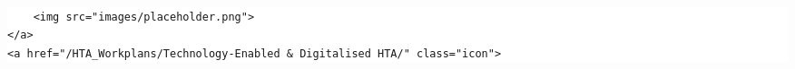         <img src="images/placeholder.png">
    </a>
    <a href="/HTA_Workplans/Technology-Enabled & Digitalised HTA/" class="icon">